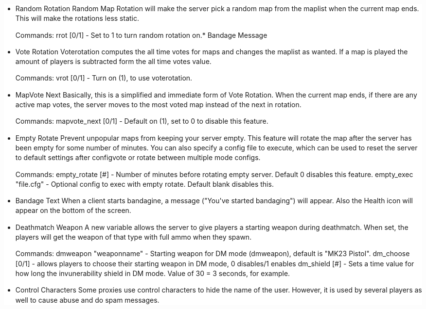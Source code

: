 * Random Rotation
  Random Map Rotation will make the server pick a random map from the maplist when the current map ends.
  This will make the rotations less static.

  Commands:
  rrot [0/1] - Set to 1 to turn random rotation on.* Bandage Message

* Vote Rotation
  Voterotation computes the all time votes for maps and changes the maplist as wanted. 
  If a map is played the amount of players is subtracted form the all time votes value.  

  Commands:
  vrot [0/1] - Turn on (1), to use voterotation.

* MapVote Next
  Basically, this is a simplified and immediate form of Vote Rotation.  When the current map ends, if there
  are any active map votes, the server moves to the most voted map instead of the next in rotation.

  Commands:
  mapvote_next [0/1] - Default on (1), set to 0 to disable this feature.

* Empty Rotate
  Prevent unpopular maps from keeping your server empty.  This feature will rotate the map after the server
  has been empty for some number of minutes.  You can also specify a config file to execute, which can be
  used to reset the server to default settings after configvote or rotate between multiple mode configs.

  Commands:
  empty_rotate [#] - Number of minutes before rotating empty server.  Default 0 disables this feature.
  empty_exec "file.cfg" - Optional config to exec with empty rotate.  Default blank disables this.

* Bandage Text
  When a client starts bandagine, a message ("You've started bandaging") will appear. Also the Health icon
  will appear on the bottom of the screen.

* Deathmatch Weapon
  A new variable allows the server to give players a starting weapon during deathmatch. When set, the players
  will get the weapon of that type with full ammo when they spawn. 

  Commands:
  dmweapon "weaponname" - Starting weapon for DM mode (dmweapon), default is "MK23 Pistol".
  dm_choose [0/1] - allows players to choose their starting weapon in DM mode, 0 disables/1 enables
  dm_shield [#] - Sets a time value for how long the invunerability shield in DM mode.  Value of 30 = 3 seconds, for example.

* Control Characters
  Some proxies use control characters to hide the name of the user. However, it is used by several players as
  well to cause abuse and do spam messages. 
